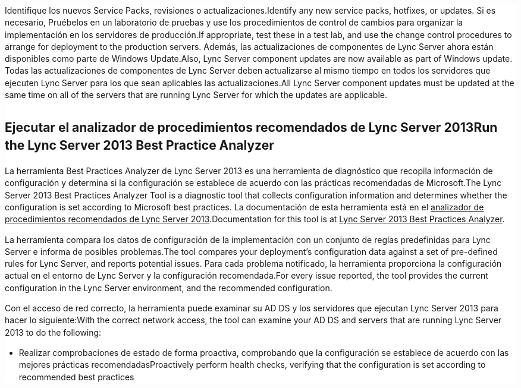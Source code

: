 <span data-ttu-id="1358c-142">Identifique los nuevos Service Packs, revisiones o actualizaciones.</span><span class="sxs-lookup"><span data-stu-id="1358c-142">Identify any new service packs, hotfixes, or updates.</span></span> <span data-ttu-id="1358c-143">Si es necesario, Pruébelos en un laboratorio de pruebas y use los procedimientos de control de cambios para organizar la implementación en los servidores de producción.</span><span class="sxs-lookup"><span data-stu-id="1358c-143">If appropriate, test these in a test lab, and use the change control procedures to arrange for deployment to the production servers.</span></span> <span data-ttu-id="1358c-144">Además, las actualizaciones de componentes de Lync Server ahora están disponibles como parte de Windows Update.</span><span class="sxs-lookup"><span data-stu-id="1358c-144">Also, Lync Server component updates are now available as part of Windows update.</span></span> <span data-ttu-id="1358c-145">Todas las actualizaciones de componentes de Lync Server deben actualizarse al mismo tiempo en todos los servidores que ejecuten Lync Server para los que sean aplicables las actualizaciones.</span><span class="sxs-lookup"><span data-stu-id="1358c-145">All Lync Server component updates must be updated at the same time on all of the servers that are running Lync Server for which the updates are applicable.</span></span>

</div>

<div>

## <a name="run-the-lync-server-2013-best-practice-analyzer"></a><span data-ttu-id="1358c-146">Ejecutar el analizador de procedimientos recomendados de Lync Server 2013</span><span class="sxs-lookup"><span data-stu-id="1358c-146">Run the Lync Server 2013 Best Practice Analyzer</span></span>

<span data-ttu-id="1358c-147">La herramienta Best Practices Analyzer de Lync Server 2013 es una herramienta de diagnóstico que recopila información de configuración y determina si la configuración se establece de acuerdo con las prácticas recomendadas de Microsoft.</span><span class="sxs-lookup"><span data-stu-id="1358c-147">The Lync Server 2013 Best Practices Analyzer Tool is a diagnostic tool that collects configuration information and determines whether the configuration is set according to Microsoft best practices.</span></span> <span data-ttu-id="1358c-148">La documentación de esta herramienta está en el [analizador de procedimientos recomendados de Lync Server 2013](lync-server-2013-lync-server-best-practices-analyzer.md).</span><span class="sxs-lookup"><span data-stu-id="1358c-148">Documentation for this tool is at [Lync Server 2013 Best Practices Analyzer](lync-server-2013-lync-server-best-practices-analyzer.md).</span></span>

<span data-ttu-id="1358c-149">La herramienta compara los datos de configuración de la implementación con un conjunto de reglas predefinidas para Lync Server e informa de posibles problemas.</span><span class="sxs-lookup"><span data-stu-id="1358c-149">The tool compares your deployment’s configuration data against a set of pre-defined rules for Lync Server, and reports potential issues.</span></span> <span data-ttu-id="1358c-150">Para cada problema notificado, la herramienta proporciona la configuración actual en el entorno de Lync Server y la configuración recomendada.</span><span class="sxs-lookup"><span data-stu-id="1358c-150">For every issue reported, the tool provides the current configuration in the Lync Server environment, and the recommended configuration.</span></span>

<span data-ttu-id="1358c-151">Con el acceso de red correcto, la herramienta puede examinar su AD DS y los servidores que ejecutan Lync Server 2013 para hacer lo siguiente:</span><span class="sxs-lookup"><span data-stu-id="1358c-151">With the correct network access, the tool can examine your AD DS and servers that are running Lync Server 2013 to do the following:</span></span>

  - <span data-ttu-id="1358c-152">Realizar comprobaciones de estado de forma proactiva, comprobando que la configuración se establece de acuerdo con las mejores prácticas recomendadas</span><span class="sxs-lookup"><span data-stu-id="1358c-152">Proactively perform health checks, verifying that the configuration is set according to recommended best practices</span></span>

